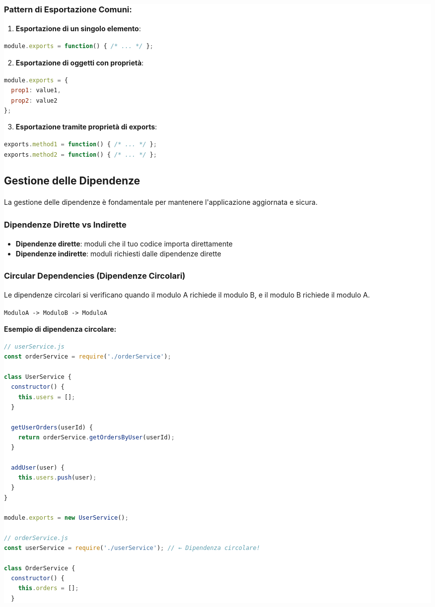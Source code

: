 ### Pattern di Esportazione Comuni:

1. **Esportazione di un singolo elemento**:
```javascript
module.exports = function() { /* ... */ };
```

2. **Esportazione di oggetti con proprietà**:
```javascript
module.exports = {
  prop1: value1,
  prop2: value2
};
```

3. **Esportazione tramite proprietà di exports**:
```javascript
exports.method1 = function() { /* ... */ };
exports.method2 = function() { /* ... */ };
```

## Gestione delle Dipendenze

La gestione delle dipendenze è fondamentale per mantenere l'applicazione aggiornata e sicura.

### Dipendenze Dirette vs Indirette

- **Dipendenze dirette**: moduli che il tuo codice importa direttamente
- **Dipendenze indirette**: moduli richiesti dalle dipendenze dirette

### Circular Dependencies (Dipendenze Circolari)

Le dipendenze circolari si verificano quando il modulo A richiede il modulo B, e il modulo B richiede il modulo A.

```
ModuloA -> ModuloB -> ModuloA
```

**Esempio di dipendenza circolare:**

```javascript
// userService.js
const orderService = require('./orderService');

class UserService {
  constructor() {
    this.users = [];
  }
  
  getUserOrders(userId) {
    return orderService.getOrdersByUser(userId);
  }
  
  addUser(user) {
    this.users.push(user);
  }
}

module.exports = new UserService();

// orderService.js
const userService = require('./userService'); // ← Dipendenza circolare!

class OrderService {
  constructor() {
    this.orders = [];
  }
```